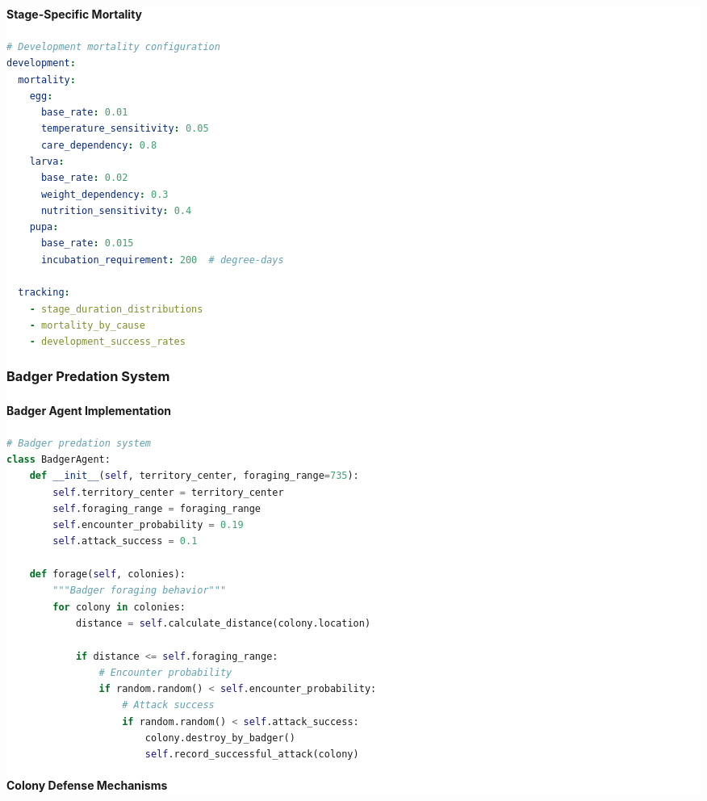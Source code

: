 #### Stage-Specific Mortality

```yaml
# Development mortality configuration
development:
  mortality:
    egg:
      base_rate: 0.01
      temperature_sensitivity: 0.05
      care_dependency: 0.8
    larva:
      base_rate: 0.02
      weight_dependency: 0.3
      nutrition_sensitivity: 0.4
    pupa:
      base_rate: 0.015
      incubation_requirement: 200  # degree-days
      
  tracking:
    - stage_duration_distributions
    - mortality_by_cause
    - development_success_rates
```

### Badger Predation System

#### Badger Agent Implementation

```python
# Badger predation system
class BadgerAgent:
    def __init__(self, territory_center, foraging_range=735):
        self.territory_center = territory_center
        self.foraging_range = foraging_range
        self.encounter_probability = 0.19
        self.attack_success = 0.1
        
    def forage(self, colonies):
        """Badger foraging behavior"""
        for colony in colonies:
            distance = self.calculate_distance(colony.location)
            
            if distance <= self.foraging_range:
                # Encounter probability
                if random.random() < self.encounter_probability:
                    # Attack success
                    if random.random() < self.attack_success:
                        colony.destroy_by_badger()
                        self.record_successful_attack(colony)
```

#### Colony Defense Mechanisms
